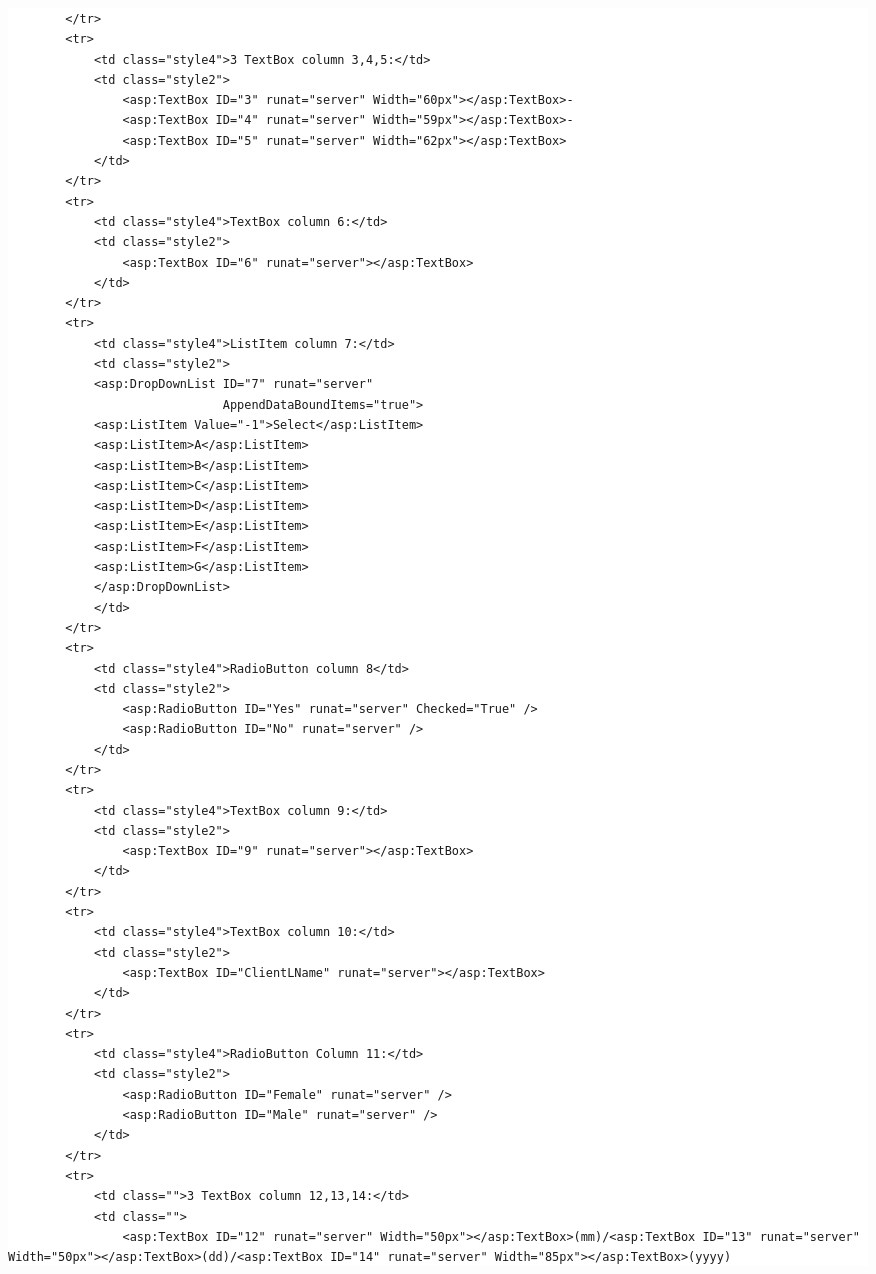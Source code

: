 ```
        </tr>
        <tr>
            <td class="style4">3 TextBox column 3,4,5:</td>
            <td class="style2">
                <asp:TextBox ID="3" runat="server" Width="60px"></asp:TextBox>-
                <asp:TextBox ID="4" runat="server" Width="59px"></asp:TextBox>-
                <asp:TextBox ID="5" runat="server" Width="62px"></asp:TextBox>
            </td>
        </tr>
        <tr>
            <td class="style4">TextBox column 6:</td>
            <td class="style2">
                <asp:TextBox ID="6" runat="server"></asp:TextBox>
            </td>
        </tr>
        <tr>
            <td class="style4">ListItem column 7:</td>
            <td class="style2">
            <asp:DropDownList ID="7" runat="server"
                              AppendDataBoundItems="true">
            <asp:ListItem Value="-1">Select</asp:ListItem>
            <asp:ListItem>A</asp:ListItem>
            <asp:ListItem>B</asp:ListItem>
            <asp:ListItem>C</asp:ListItem>
            <asp:ListItem>D</asp:ListItem>
            <asp:ListItem>E</asp:ListItem>
            <asp:ListItem>F</asp:ListItem>
            <asp:ListItem>G</asp:ListItem>
            </asp:DropDownList>
            </td>
        </tr>
        <tr>
            <td class="style4">RadioButton column 8</td>
            <td class="style2">
                <asp:RadioButton ID="Yes" runat="server" Checked="True" />
                <asp:RadioButton ID="No" runat="server" />
            </td>
        </tr>
        <tr>
            <td class="style4">TextBox column 9:</td>
            <td class="style2">
                <asp:TextBox ID="9" runat="server"></asp:TextBox>
            </td>
        </tr>
        <tr>
            <td class="style4">TextBox column 10:</td>
            <td class="style2">
                <asp:TextBox ID="ClientLName" runat="server"></asp:TextBox>
            </td>
        </tr>
        <tr>
            <td class="style4">RadioButton Column 11:</td>
            <td class="style2">
                <asp:RadioButton ID="Female" runat="server" />
                <asp:RadioButton ID="Male" runat="server" />
            </td>
        </tr>
        <tr>
            <td class="">3 TextBox column 12,13,14:</td>
            <td class="">
                <asp:TextBox ID="12" runat="server" Width="50px"></asp:TextBox>(mm)/<asp:TextBox ID="13" runat="server" Width="50px"></asp:TextBox>(dd)/<asp:TextBox ID="14" runat="server" Width="85px"></asp:TextBox>(yyyy)
```